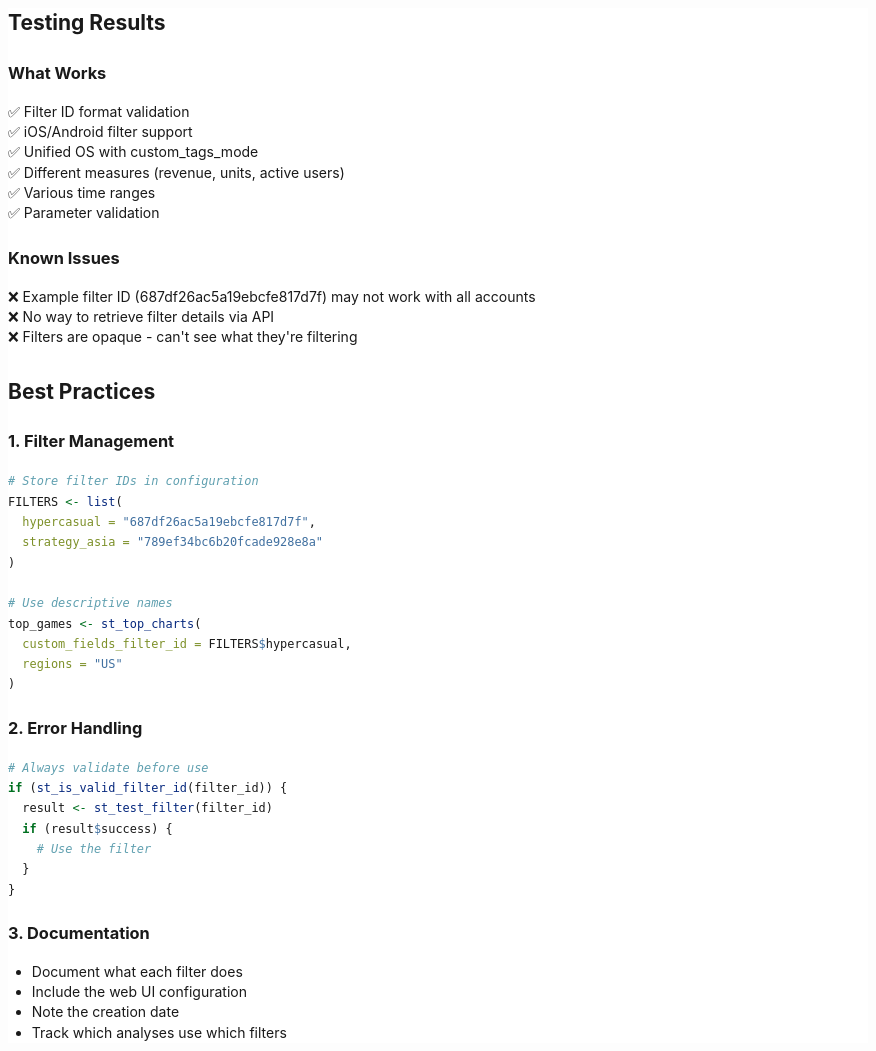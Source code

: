 ## Testing Results

### What Works
✅ Filter ID format validation  
✅ iOS/Android filter support  
✅ Unified OS with custom_tags_mode  
✅ Different measures (revenue, units, active users)  
✅ Various time ranges  
✅ Parameter validation  

### Known Issues
❌ Example filter ID (687df26ac5a19ebcfe817d7f) may not work with all accounts  
❌ No way to retrieve filter details via API  
❌ Filters are opaque - can't see what they're filtering  

## Best Practices

### 1. Filter Management
```r
# Store filter IDs in configuration
FILTERS <- list(
  hypercasual = "687df26ac5a19ebcfe817d7f",
  strategy_asia = "789ef34bc6b20fcade928e8a"
)

# Use descriptive names
top_games <- st_top_charts(
  custom_fields_filter_id = FILTERS$hypercasual,
  regions = "US"
)
```

### 2. Error Handling
```r
# Always validate before use
if (st_is_valid_filter_id(filter_id)) {
  result <- st_test_filter(filter_id)
  if (result$success) {
    # Use the filter
  }
}
```

### 3. Documentation
- Document what each filter does
- Include the web UI configuration
- Note the creation date
- Track which analyses use which filters

